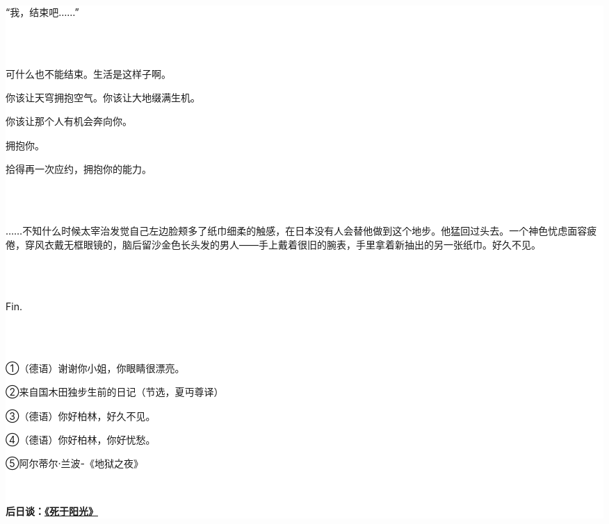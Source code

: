 “我，结束吧……”

<br>
<br>

可什么也不能结束。生活是这样子啊。

你该让天穹拥抱空气。你该让大地缀满生机。

你该让那个人有机会奔向你。

拥抱你。

拾得再一次应约，拥抱你的能力。

<br>
<br>
   
……不知什么时候太宰治发觉自己左边脸颊多了纸巾细柔的触感，在日本没有人会替他做到这个地步。他猛回过头去。一个神色忧虑面容疲倦，穿风衣戴无框眼镜的，脑后留沙金色长头发的男人——手上戴着很旧的腕表，手里拿着新抽出的另一张纸巾。好久不见。

<br>
<br> 

Fin.

<br>
<br>

①（德语）谢谢你小姐，你眼睛很漂亮。

②来自国木田独步生前的日记（节选，夏丏尊译）

③（德语）你好柏林，好久不见。

④（德语）你好柏林，你好忧愁。

⑤阿尔蒂尔·兰波-《地狱之夜》

<br>

**后日谈：[《死于阳光》](https://fuyutsuki7221.github.io/bury-in-lake/dying-in-the-sun/)**
